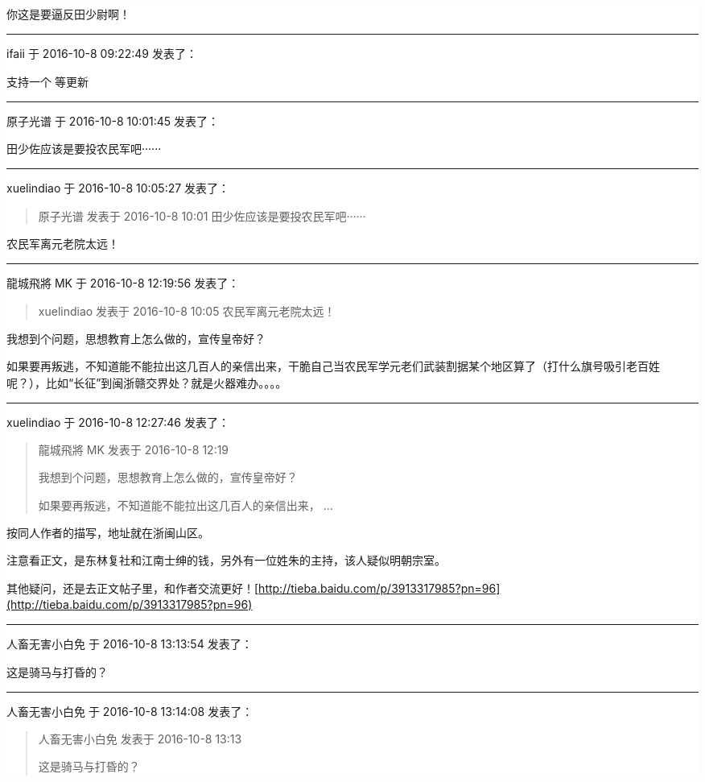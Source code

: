 你这是要逼反田少尉啊！

---

ifaii 于 2016-10-8 09:22:49 发表了：

支持一个 等更新

---

原子光谱 于 2016-10-8 10:01:45 发表了：

田少佐应该是要投农民军吧······

---

xuelindiao 于 2016-10-8 10:05:27 发表了：

> 原子光谱 发表于 2016-10-8 10:01 田少佐应该是要投农民军吧······

农民军离元老院太远！

---

龍城飛將 MK 于 2016-10-8 12:19:56 发表了：

> xuelindiao 发表于 2016-10-8 10:05 农民军离元老院太远！

我想到个问题，思想教育上怎么做的，宣传皇帝好？

如果要再叛逃，不知道能不能拉出这几百人的亲信出来，干脆自己当农民军学元老们武装割据某个地区算了（打什么旗号吸引老百姓呢？），比如“长征”到闽浙赣交界处？就是火器难办。。。。

---

xuelindiao 于 2016-10-8 12:27:46 发表了：

> 龍城飛將 MK 发表于 2016-10-8 12:19
>
> 我想到个问题，思想教育上怎么做的，宣传皇帝好？
>
> 如果要再叛逃，不知道能不能拉出这几百人的亲信出来， ...

按同人作者的描写，地址就在浙闽山区。

注意看正文，是东林复社和江南士绅的钱，另外有一位姓朱的主持，该人疑似明朝宗室。

其他疑问，还是去正文帖子里，和作者交流更好！[http://tieba.baidu.com/p/3913317985?pn=96](http://tieba.baidu.com/p/3913317985?pn=96)

---

人畜无害小白免 于 2016-10-8 13:13:54 发表了：

这是骑马与打昏的？

---

人畜无害小白免 于 2016-10-8 13:14:08 发表了：

> 人畜无害小白免 发表于 2016-10-8 13:13
>
> 这是骑马与打昏的？
